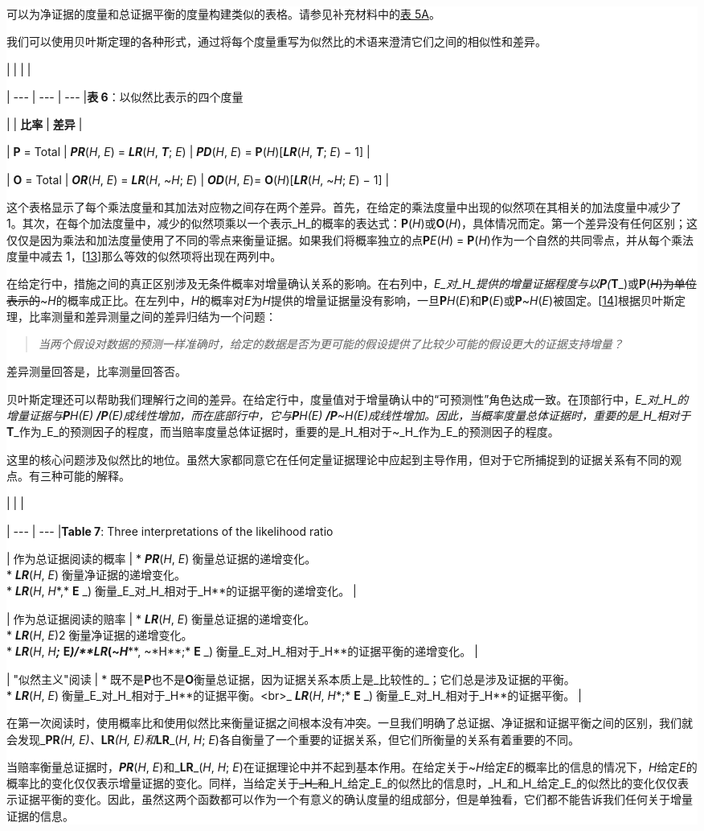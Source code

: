 可以为净证据的度量和总证据平衡的度量构建类似的表格。请参见补充材料中的[表 5A](https://plato.stanford.edu/entries/bayes-theorem/supplement.html#8)。

我们可以使用贝叶斯定理的各种形式，通过将每个度量重写为似然比的术语来澄清它们之间的相似性和差异。

\| | | |

\| --- | --- | --- |**表 6**：以似然比表示的四个度量

\| | **比率** | **差异** |

\| **P** = Total | _**PR**_(_H_, _E_) = _**LR**_(_H_, _**T**_; _E_) | _**PD**_(_H_, _E_) = **P**(_H_)\[_**LR**_(_H_, _**T**_; _E_) − 1] |

\| **O** = Total | _**OR**_(_H_, _E_) = _**LR**_(_H_, \~_H_; _E_) | _**OD**_(_H_, _E_)= **O**(_H_)\[_**LR**_(_H_, \~_H_; _E_) − 1] |

这个表格显示了每个乘法度量和其加法对应物之间存在两个差异。首先，在给定的乘法度量中出现的似然项在其相关的加法度量中减少了 1。其次，在每个加法度量中，减少的似然项乘以一个表示_H_的概率的表达式：**P**(_H_)或**O**(_H_)，具体情况而定。第一个差异没有任何区别；这仅仅是因为乘法和加法度量使用了不同的零点来衡量证据。如果我们将概率独立的点**P**​_E_(_H_) = **P**(_H_)作为一个自然的共同零点，并从每个乘法度量中减去 1，\[[13](https://plato.stanford.edu/entries/bayes-theorem/notes.html#13)]那么等效的似然项将出现在两列中。

在给定行中，措施之间的真正区别涉及无条件概率对增量确认关系的影响。在右列中，_E_对_H_提供的增量证据程度与以**P**(_**T**_)或**P**(~~_H_​)为单位表示的~~​\~_H_~~​~~的概率成正比。在左列中，~~​~~_H_~~​~~的概率对~~​~~_E_~~​~~为~~​~~_H_~~​~~提供的增量证据量没有影响，一旦~~​~~**P**~~​~~_H_~~​~~(~~​~~_E_~~​~~)和~~​~~**P**~~​~~(~~​~~_E_~~​~~)或~~​~~**P**\~​_H_(_E_)被固定。\[[14](https://plato.stanford.edu/entries/bayes-theorem/notes.html#14)]根据贝叶斯定理，比率测量和差异测量之间的差异归结为一个问题：

> _当两个假设对数据的预测一样准确时，给定的数据是否为更可能的假设提供了比较少可能的假设更大的证据支持增量？_

差异测量回答是，比率测量回答否。

贝叶斯定理还可以帮助我们理解行之间的差异。在给定行中，度量值对于增量确认中的“可预测性”角色达成一致。在顶部行中，_E_对_H_的增量证据与**P**​_H_(_E_) **/P**(_E_)成线性增加，而在底部行中，它与**P**​_H_(_E_) **/P**​ _\~H_(_E_)成线性增加。因此，当概率度量总体证据时，重要的是_H_相对于_**T**_作为_E_的预测因子的程度，而当赔率度量总体证据时，重要的是_H_相对于\~_H_作为_E_的预测因子的程度。

这里的核心问题涉及似然比的地位。虽然大家都同意它在任何定量证据理论中应起到主导作用，但对于它所捕捉到的证据关系有不同的观点。有三种可能的解释。

\| | |

\| --- | --- |**Table 7**: Three interpretations of the likelihood ratio

\| 作为总证据阅读的概率 | \* _**PR**_(_H_, _E_) 衡量总证据的递增变化。\
\* _**LR**_(_H_, _E_) 衡量净证据的递增变化。\
\* _**LR**_(_H_, _H_\*,\* **E**​ _) 衡量_E_对_H_相对于_H\*\*的证据平衡的递增变化。 |

\| 作为总证据阅读的赔率 | \* _**LR**_(_H_, _E_) 衡量总证据的递增变化。\
\* _**LR**_(_H_, _E_)2 衡量净证据的递增变化。\
\* _**LR**_(_H_, _H_​ _**;**_ **E**​ _**)/\*\*​LR**_**​ (\~​**_**H**_\*\*, \~\*H\*\*;\* **E**​ _) 衡量_E_对_H_相对于_H\*\*的证据平衡的递增变化。 |

\| "似然主义"阅读 | \* 既不是**P**也不是**O**衡量总证据，因为证据关系本质上是_比较性的_；它们总是涉及证据的平衡。\
\* _**LR**_(_H_, _E_) 衡量_E_对_H_相对于_H\*\*的证据平衡。\<br>_ _**LR**_(_H_, _H_\*;\* **E**​ _) 衡量_E_对_H_相对于_H\*\*的证据平衡。 |

在第一次阅读时，使用概率比和使用似然比来衡量证据之间根本没有冲突。一旦我们明确了总证据、净证据和证据平衡之间的区别，我们就会发现_**PR**_(_H_, _E_)、_**LR**_(_H_, _E_)和_**LR**_(_H_, _H_; _E_)各自衡量了一个重要的证据关系，但它们所衡量的关系有着重要的不同。

当赔率衡量总证据时，_**PR**_(_H_, _E_)和_**LR**_(_H_, _H_; _E_)在证据理论中并不起到基本作用。在给定关于\~_H_~~​~~给定~~​~~_E_~~​~~的概率比的信息的情况下，~~​~~_H_~~​~~给定~~​~~_E_~~​~~的概率比的变化仅仅表示增量证据的变化。同样，当给定关于~~​_H_和~~_H_给定_E_的似然比的信息时，_H_和_H_给定_E_的似然比的变化仅仅表示证据平衡的变化。因此，虽然这两个函数都可以作为一个有意义的确认度量的组成部分，但是单独看，它们都不能告诉我们任何关于增量证据的信息。
